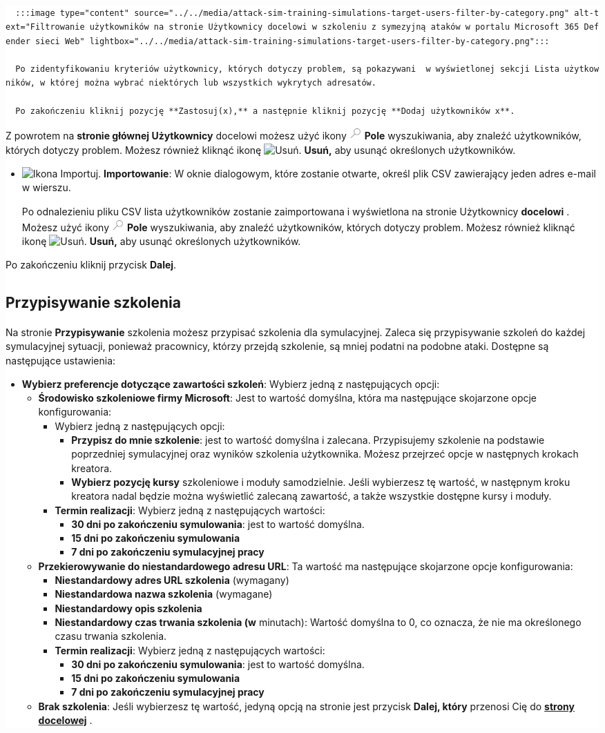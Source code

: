       :::image type="content" source="../../media/attack-sim-training-simulations-target-users-filter-by-category.png" alt-text="Filtrowanie użytkowników na stronie Użytkownicy docelowi w szkoleniu z symezyjną ataków w portalu Microsoft 365 Defender sieci Web" lightbox="../../media/attack-sim-training-simulations-target-users-filter-by-category.png":::

      Po zidentyfikowaniu kryteriów użytkownicy, których dotyczy problem, są pokazywani  w wyświetlonej sekcji Lista użytkowników, w której można wybrać niektórych lub wszystkich wykrytych adresatów.

      Po zakończeniu kliknij pozycję **Zastosuj(x),** a następnie kliknij pozycję **Dodaj użytkowników x**.

  Z powrotem na **stronie głównej Użytkownicy** docelowi możesz użyć ikony ![Wyszukiwania.](../../media/m365-cc-sc-search-icon.png) **Pole** wyszukiwania, aby znaleźć użytkowników, których dotyczy problem. Możesz również kliknąć ikonę ![Usuń.](../../media/m365-cc-sc-delete-icon.png) **Usuń,** aby usunąć określonych użytkowników.

- ![Ikona Importuj.](../../media/m365-cc-sc-create-icon.png) **Importowanie**: W oknie dialogowym, które zostanie otwarte, określ plik CSV zawierający jeden adres e-mail w wierszu.

  Po odnalezieniu pliku CSV lista użytkowników zostanie zaimportowana i wyświetlona na stronie Użytkownicy **docelowi** . Możesz użyć ikony ![Wyszukiwania.](../../media/m365-cc-sc-search-icon.png) **Pole** wyszukiwania, aby znaleźć użytkowników, których dotyczy problem. Możesz również kliknąć ikonę ![Usuń.](../../media/m365-cc-sc-delete-icon.png) **Usuń,** aby usunąć określonych użytkowników.

Po zakończeniu kliknij przycisk **Dalej**.

## <a name="assign-training"></a>Przypisywanie szkolenia

Na stronie **Przypisywanie** szkolenia możesz przypisać szkolenia dla symulacyjnej. Zaleca się przypisywanie szkoleń do każdej symulacyjnej sytuacji, ponieważ pracownicy, którzy przejdą szkolenie, są mniej podatni na podobne ataki. Dostępne są następujące ustawienia:

- **Wybierz preferencje dotyczące zawartości szkoleń**: Wybierz jedną z następujących opcji:
  - **Środowisko szkoleniowe firmy Microsoft**: Jest to wartość domyślna, która ma następujące skojarzone opcje konfigurowania:
    - Wybierz jedną z następujących opcji:
      - **Przypisz do mnie szkolenie**: jest to wartość domyślna i zalecana. Przypisujemy szkolenie na podstawie poprzedniej symulacyjnej oraz wyników szkolenia użytkownika. Możesz przejrzeć opcje w następnych krokach kreatora.
      - **Wybierz pozycję kursy** szkoleniowe i moduły samodzielnie. Jeśli wybierzesz tę wartość, w następnym kroku kreatora nadal będzie można wyświetlić zalecaną zawartość, a także wszystkie dostępne kursy i moduły.
    - **Termin realizacji**: Wybierz jedną z następujących wartości:
      - **30 dni po zakończeniu symulowania**: jest to wartość domyślna.
      - **15 dni po zakończeniu symulowania**
      - **7 dni po zakończeniu symulacyjnej pracy**
  - **Przekierowywanie do niestandardowego adresu URL**: Ta wartość ma następujące skojarzone opcje konfigurowania:
    - **Niestandardowy adres URL szkolenia** (wymagany)
    - **Niestandardowa nazwa szkolenia** (wymagane)
    - **Niestandardowy opis szkolenia**
    - **Niestandardowy czas trwania szkolenia (w** minutach): Wartość domyślna to 0, co oznacza, że nie ma określonego czasu trwania szkolenia.
    - **Termin realizacji**: Wybierz jedną z następujących wartości:
      - **30 dni po zakończeniu symulowania**: jest to wartość domyślna.
      - **15 dni po zakończeniu symulowania**
      - **7 dni po zakończeniu symulacyjnej pracy**
  - **Brak szkolenia**: Jeśli wybierzesz tę wartość, jedyną opcją na stronie jest przycisk **Dalej, który** przenosi Cię do [**strony docelowej**](#landing-page) .
